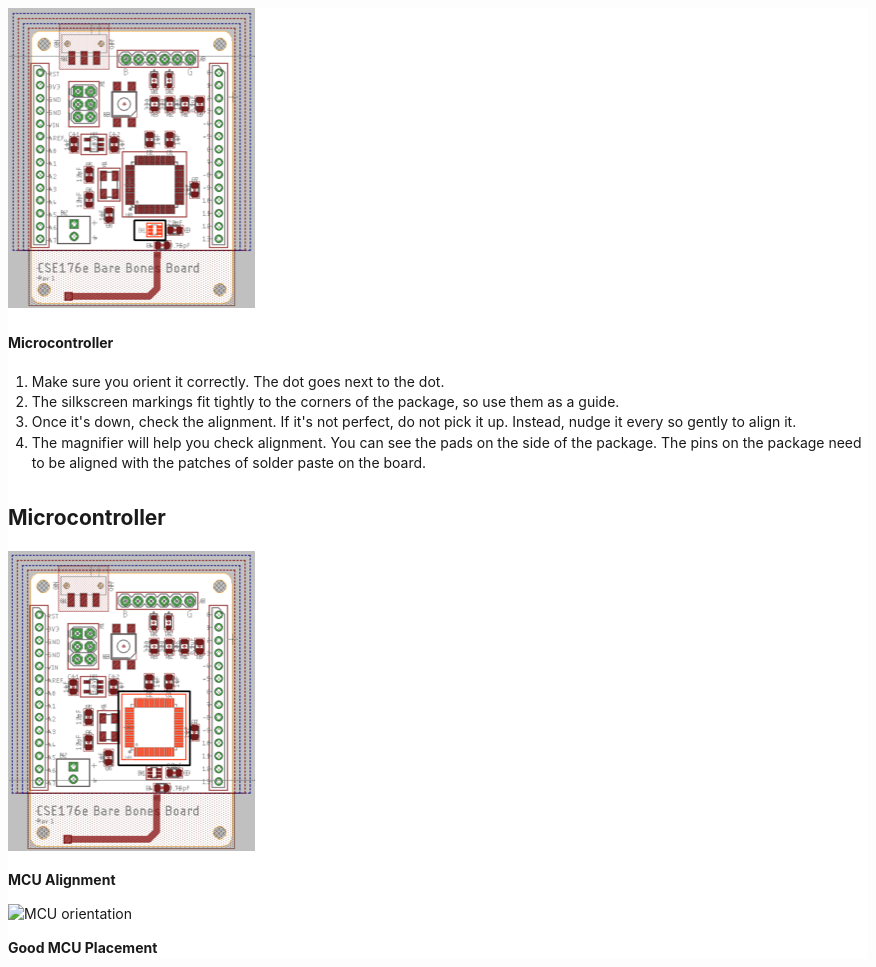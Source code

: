 ![images/bbb-balun.png](images/bbb-balun.png)

#### Microcontroller

1.  Make sure you orient it correctly.  The dot goes next to the dot.
2.  The silkscreen markings fit tightly to the corners of the package, so use them as a guide. 
3.  Once it's down, check the alignment.  If it's not perfect, do not pick it up.  Instead, nudge it every so gently to align it.
4.  The magnifier will help you check alignment.  You can see the pads on the side of the package.  The pins on the package need to be aligned with the patches of solder paste on the board.

## Microcontroller

![images/bbb-mcu.png](images/bbb-mcu.png)

**MCU Alignment**

![MCU orientation](images/imu_mcu_orientation.jpg)

**Good MCU Placement**
